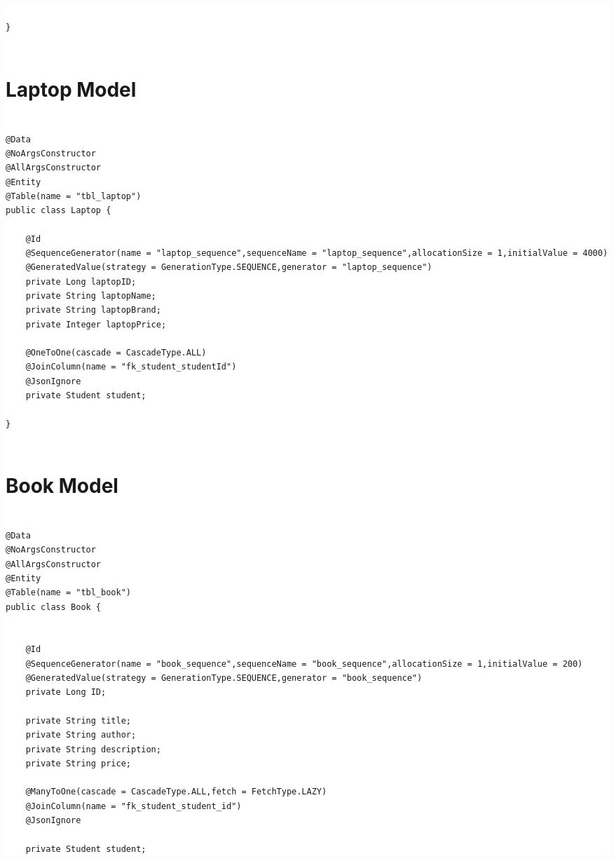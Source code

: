 ```

}
	
```

# Laptop Model

```

@Data
@NoArgsConstructor
@AllArgsConstructor
@Entity
@Table(name = "tbl_laptop")
public class Laptop {

	@Id
	@SequenceGenerator(name = "laptop_sequence",sequenceName = "laptop_sequence",allocationSize = 1,initialValue = 4000)
	@GeneratedValue(strategy = GenerationType.SEQUENCE,generator = "laptop_sequence")
	private Long laptopID;
	private String laptopName;
	private String laptopBrand;
	private Integer laptopPrice;

	@OneToOne(cascade = CascadeType.ALL)
	@JoinColumn(name = "fk_student_studentId")
	@JsonIgnore
	private Student student;
	
}
	
```


# Book Model

```

@Data
@NoArgsConstructor
@AllArgsConstructor
@Entity
@Table(name = "tbl_book")
public class Book {
	
	
	@Id
	@SequenceGenerator(name = "book_sequence",sequenceName = "book_sequence",allocationSize = 1,initialValue = 200)
	@GeneratedValue(strategy = GenerationType.SEQUENCE,generator = "book_sequence")
	private Long ID;

	private String title;
	private String author;
	private String description;
	private String price;

	@ManyToOne(cascade = CascadeType.ALL,fetch = FetchType.LAZY)
	@JoinColumn(name = "fk_student_student_id")
	@JsonIgnore

	private Student student;
```